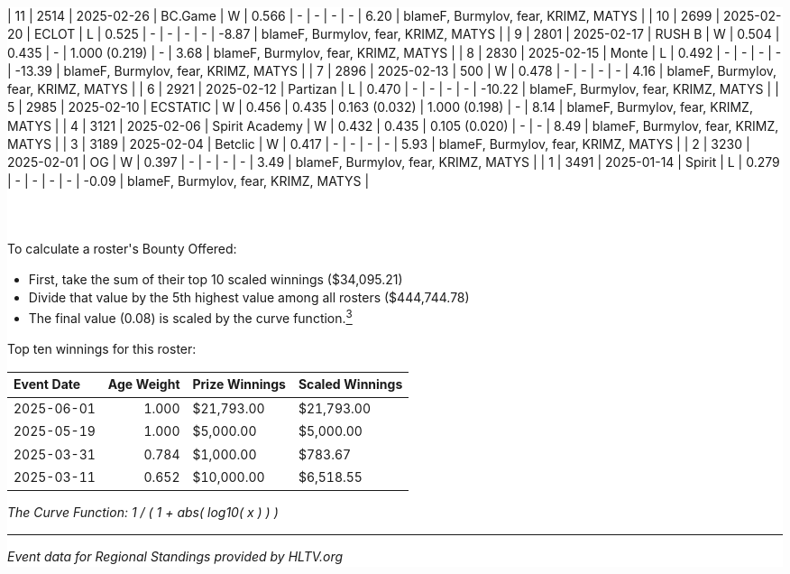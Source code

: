 |           11 |     2514 | 2025-02-26 | BC.Game           | W   | 0.566      | -            | -                | -                | -         |     6.20 | blameF, Burmylov, fear, KRIMZ, MATYS |
|           10 |     2699 | 2025-02-20 | ECLOT             | L   | 0.525      | -            | -                | -                | -         |    -8.87 | blameF, Burmylov, fear, KRIMZ, MATYS |
|            9 |     2801 | 2025-02-17 | RUSH B            | W   | 0.504      | 0.435        | -                | 1.000 (0.219)    | -         |     3.68 | blameF, Burmylov, fear, KRIMZ, MATYS |
|            8 |     2830 | 2025-02-15 | Monte             | L   | 0.492      | -            | -                | -                | -         |   -13.39 | blameF, Burmylov, fear, KRIMZ, MATYS |
|            7 |     2896 | 2025-02-13 | 500               | W   | 0.478      | -            | -                | -                | -         |     4.16 | blameF, Burmylov, fear, KRIMZ, MATYS |
|            6 |     2921 | 2025-02-12 | Partizan          | L   | 0.470      | -            | -                | -                | -         |   -10.22 | blameF, Burmylov, fear, KRIMZ, MATYS |
|            5 |     2985 | 2025-02-10 | ECSTATIC          | W   | 0.456      | 0.435        | 0.163 (0.032)    | 1.000 (0.198)    | -         |     8.14 | blameF, Burmylov, fear, KRIMZ, MATYS |
|            4 |     3121 | 2025-02-06 | Spirit Academy    | W   | 0.432      | 0.435        | 0.105 (0.020)    | -                | -         |     8.49 | blameF, Burmylov, fear, KRIMZ, MATYS |
|            3 |     3189 | 2025-02-04 | Betclic           | W   | 0.417      | -            | -                | -                | -         |     5.93 | blameF, Burmylov, fear, KRIMZ, MATYS |
|            2 |     3230 | 2025-02-01 | OG                | W   | 0.397      | -            | -                | -                | -         |     3.49 | blameF, Burmylov, fear, KRIMZ, MATYS |
|            1 |     3491 | 2025-01-14 | Spirit            | L   | 0.279      | -            | -                | -                | -         |    -0.09 | blameF, Burmylov, fear, KRIMZ, MATYS |

<br />
<span id="table2"></span><br />
To calculate a roster's Bounty Offered:<br />

- First, take the sum of their top 10 scaled winnings ($34,095.21)
- Divide that value by the 5th highest value among all rosters ($444,744.78)
- The final value (0.08) is scaled by the curve function.[<sup>3</sup>](#curveFunction)

Top ten winnings for this roster:<br />

| Event Date | Age Weight | Prize Winnings | Scaled Winnings |
| :- | -: | :- | :- |
| 2025-06-01 |      1.000 | $21,793.00     | $21,793.00      |
| 2025-05-19 |      1.000 | $5,000.00      | $5,000.00       |
| 2025-03-31 |      0.784 | $1,000.00      | $783.67         |
| 2025-03-11 |      0.652 | $10,000.00     | $6,518.55       |


<span id="curveFunction"></span>_The Curve Function: 1 / ( 1 + abs( log10( x ) ) )_<br />

---
_Event data for Regional Standings provided by HLTV.org_<br />
